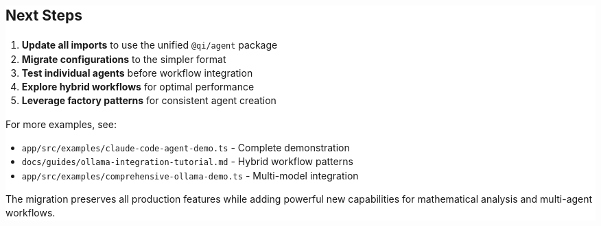 ## Next Steps

1. **Update all imports** to use the unified `@qi/agent` package
2. **Migrate configurations** to the simpler format
3. **Test individual agents** before workflow integration
4. **Explore hybrid workflows** for optimal performance
5. **Leverage factory patterns** for consistent agent creation

For more examples, see:
- `app/src/examples/claude-code-agent-demo.ts` - Complete demonstration
- `docs/guides/ollama-integration-tutorial.md` - Hybrid workflow patterns
- `app/src/examples/comprehensive-ollama-demo.ts` - Multi-model integration

The migration preserves all production features while adding powerful new capabilities for mathematical analysis and multi-agent workflows.